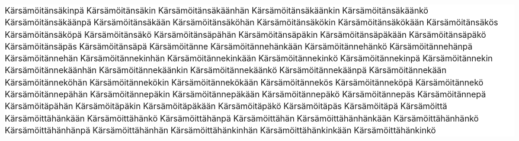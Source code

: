 Kärsämöitänsäkinpä
Kärsämöitänsäkin
Kärsämöitänsäkäänhän
Kärsämöitänsäkäänkin
Kärsämöitänsäkäänkö
Kärsämöitänsäkäänpä
Kärsämöitänsäkään
Kärsämöitänsäköhän
Kärsämöitänsäkökin
Kärsämöitänsäkökään
Kärsämöitänsäkös
Kärsämöitänsäköpä
Kärsämöitänsäkö
Kärsämöitänsäpähän
Kärsämöitänsäpäkin
Kärsämöitänsäpäkään
Kärsämöitänsäpäkö
Kärsämöitänsäpäs
Kärsämöitänsäpä
Kärsämöitänne
Kärsämöitännehänkään
Kärsämöitännehänkö
Kärsämöitännehänpä
Kärsämöitännehän
Kärsämöitännekinhän
Kärsämöitännekinkään
Kärsämöitännekinkö
Kärsämöitännekinpä
Kärsämöitännekin
Kärsämöitännekäänhän
Kärsämöitännekäänkin
Kärsämöitännekäänkö
Kärsämöitännekäänpä
Kärsämöitännekään
Kärsämöitänneköhän
Kärsämöitännekökin
Kärsämöitännekökään
Kärsämöitännekös
Kärsämöitänneköpä
Kärsämöitännekö
Kärsämöitännepähän
Kärsämöitännepäkin
Kärsämöitännepäkään
Kärsämöitännepäkö
Kärsämöitännepäs
Kärsämöitännepä
Kärsämöitäpähän
Kärsämöitäpäkin
Kärsämöitäpäkään
Kärsämöitäpäkö
Kärsämöitäpäs
Kärsämöitäpä
Kärsämöittä
Kärsämöittähänkään
Kärsämöittähänkö
Kärsämöittähänpä
Kärsämöittähän
Kärsämöittähänhänkään
Kärsämöittähänhänkö
Kärsämöittähänhänpä
Kärsämöittähänhän
Kärsämöittähänkinhän
Kärsämöittähänkinkään
Kärsämöittähänkinkö